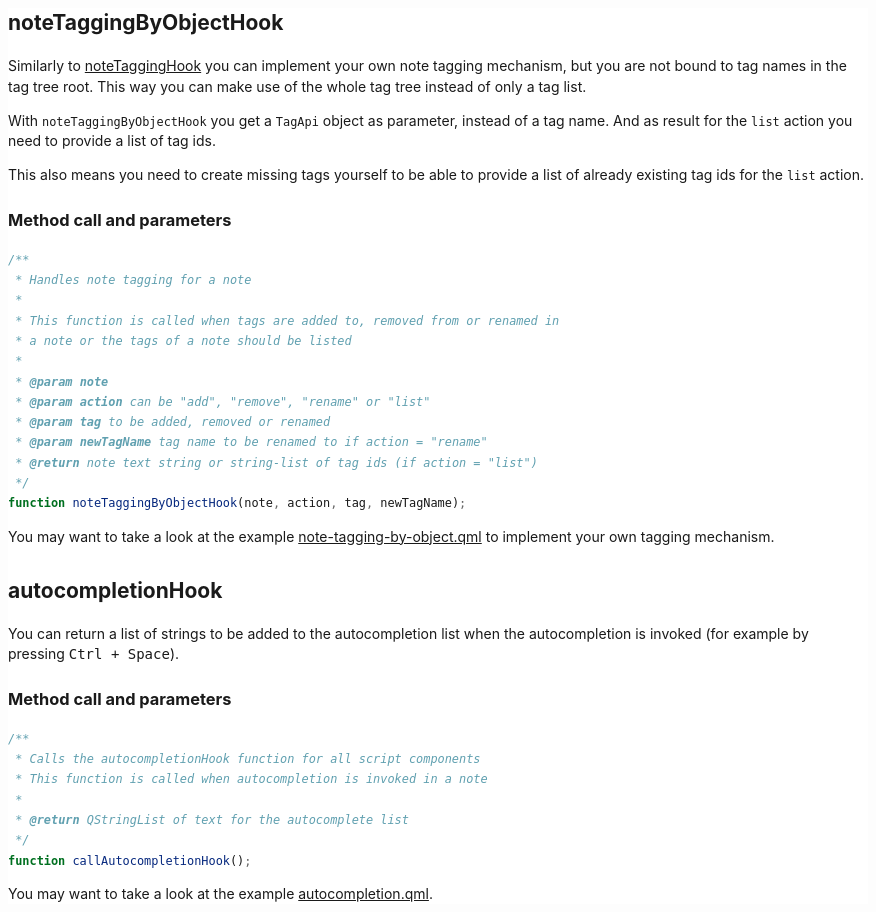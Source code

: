 noteTaggingByObjectHook
----------------------

Similarly to [noteTaggingHook](#notetagginghook) you can implement your own note
tagging mechanism, but you are not bound to tag names in the tag tree root.
This way you can make use of the whole tag tree instead of only a tag list.

With `noteTaggingByObjectHook` you get a `TagApi` object as parameter, instead
of a tag name. And as result for the `list` action you need to provide a list of
tag ids.

This also means you need to create missing tags yourself to be able to provide
a list of already existing tag ids for the `list` action.  

### Method call and parameters
```js
/**
 * Handles note tagging for a note
 *
 * This function is called when tags are added to, removed from or renamed in
 * a note or the tags of a note should be listed
 *
 * @param note
 * @param action can be "add", "remove", "rename" or "list"
 * @param tag to be added, removed or renamed
 * @param newTagName tag name to be renamed to if action = "rename"
 * @return note text string or string-list of tag ids (if action = "list")
 */
function noteTaggingByObjectHook(note, action, tag, newTagName);
```

You may want to take a look at the example
[note-tagging-by-object.qml](https://github.com/pbek/QOwnNotes/blob/develop/docs/scripting/examples/note-tagging-by-object.qml)
to implement your own tagging mechanism.

autocompletionHook
------------------

You can return a list of strings to be added to the autocompletion list
when the autocompletion is invoked (for example by pressing <kbd>Ctrl + Space</kbd>).

### Method call and parameters
```js
/**
 * Calls the autocompletionHook function for all script components
 * This function is called when autocompletion is invoked in a note
 *
 * @return QStringList of text for the autocomplete list
 */
function callAutocompletionHook();
```

You may want to take a look at the example
[autocompletion.qml](https://github.com/pbek/QOwnNotes/blob/develop/docs/scripting/examples/autocompletion.qml).
